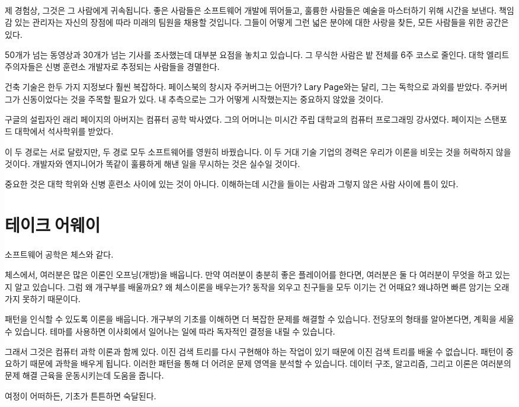 제 경험상, 그것은 그 사람에게 귀속됩니다. 좋은 사람들은 소프트웨어 개발에 뛰어들고, 훌륭한 사람들은 예술을 마스터하기 위해 시간을 보낸다. 책임감 있는 관리자는 자신의 장점에 따라 미래의 팀원을 채용할 것입니다. 그들이 어떻게 그런 넓은 분야에 대한 사랑을 찾든, 모든 사람들을 위한 공간은 있다.

50개가 넘는 동영상과 30개가 넘는 기사를 조사했는데 대부분 요점을 놓치고 있습니다. 그 무식한 사람은 밭 전체를 6주 코스로 줄인다. 대학 엘리트주의자들은 신병 훈련소 개발자로 추정되는 사람들을 경멸한다.

건축 기술은 한두 가지 지정보다 훨씬 복잡하다. 페이스북의 창시자 주커버그는 어떤가? Lary Page와는 달리, 그는 독학으로 과외를 받았다. 주커버그가 신동이었다는 것을 주목할 필요가 있다. 내 추측으로는 그가 어떻게 시작했는지는 중요하지 않았을 것이다.

구글의 설립자인 래리 페이지의 아버지는 컴퓨터 공학 박사였다. 그의 어머니는 미시간 주립 대학교의 컴퓨터 프로그래밍 강사였다. 페이지는 스탠포드 대학에서 석사학위를 받았다.

이 두 경로는 서로 달랐지만, 두 경로 모두 소프트웨어를 영원히 바꿨습니다. 이 두 거대 기술 기업의 경력은 우리가 이론을 비웃는 것을 허락하지 않을 것이다. 개발자와 엔지니어가 똑같이 훌륭하게 해낸 일을 무시하는 것은 실수일 것이다.

중요한 것은 대학 학위와 신병 훈련소 사이에 있는 것이 아니다. 이해하는데 시간을 들이는 사람과 그렇지 않은 사람 사이에 틈이 있다.

# 테이크 어웨이

소프트웨어 공학은 체스와 같다.

체스에서, 여러분은 많은 이론인 오프닝(개방)을 배웁니다. 만약 여러분이 충분히 좋은 플레이어를 한다면, 여러분은 둘 다 여러분이 무엇을 하고 있는지 알고 있습니다. 그럼 왜 개구부를 배울까요? 왜 체스이론을 배우는가? 동작을 외우고 친구들을 모두 이기는 건 어때요? 왜냐하면 빠른 암기는 오래가지 못하기 때문이다.

패턴을 인식할 수 있도록 이론을 배웁니다. 개구부의 기초를 이해하면 더 복잡한 문제를 해결할 수 있습니다. 전당포의 형태를 알아본다면, 계획을 세울 수 있습니다. 테마를 사용하면 이사회에서 일어나는 일에 따라 독자적인 결정을 내릴 수 있습니다.

그래서 그것은 컴퓨터 과학 이론과 함께 있다. 이진 검색 트리를 다시 구현해야 하는 작업이 있기 때문에 이진 검색 트리를 배울 수 없습니다. 패턴이 중요하기 때문에 과학을 배우게 됩니다. 이러한 패턴을 통해 더 어려운 문제 영역을 분석할 수 있습니다. 데이터 구조, 알고리즘, 그리고 이론은 여러분의 문제 해결 근육을 운동시키는데 도움을 줍니다.

여정이 어떠하든, 기초가 튼튼하면 숙달된다.